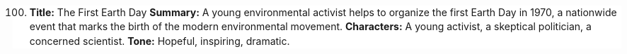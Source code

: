 100. **Title:** The First Earth Day
    **Summary:** A young environmental activist helps to organize the first Earth Day in 1970, a nationwide event that marks the birth of the modern environmental movement.
    **Characters:** A young activist, a skeptical politician, a concerned scientist.
    **Tone:** Hopeful, inspiring, dramatic.
